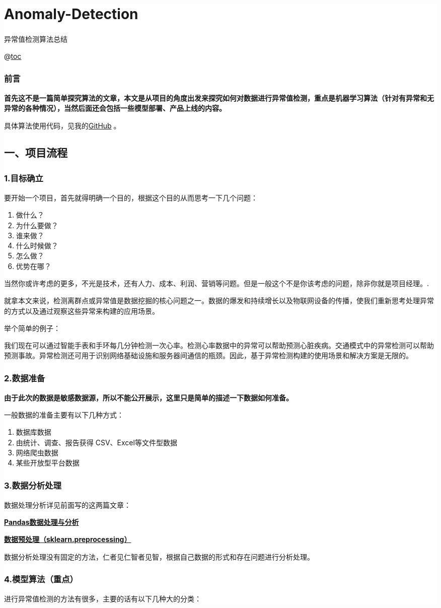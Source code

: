 # Anomaly-Detection
异常值检测算法总结


@[toc](异常检测项目流程)
### 前言
**首先这不是一篇简单探究算法的文章，本文是从项目的角度出发来探究如何对数据进行异常值检测，重点是机器学习算法（针对有异常和无异常的各种情况），当然后面还会包括一些模型部署、产品上线的内容。**

具体算法使用代码，见我的[GitHub](https://github.com/buhuixiezuowendelihua/Anomaly-Detection)
。

## 一、项目流程
### 1.目标确立
要开始一个项目，首先就得明确一个目的，根据这个目的从而思考一下几个问题：

 1. 做什么？
 2. 为什么要做？
 3. 谁来做？
 4. 什么时候做？
 5. 怎么做？
 6. 优势在哪？

当然你或许考虑的更多，不光是技术，还有人力、成本、利润、营销等问题。但是一般这个不是你该考虑的问题，除非你就是项目经理。. 

就拿本文来说，检测离群点或异常值是数据挖掘的核心问题之一。数据的爆发和持续增长以及物联网设备的传播，使我们重新思考处理异常的方式以及通过观察这些异常来构建的应用场景。

举个简单的例子：

我们现在可以通过智能手表和手环每几分钟检测一次心率。检测心率数据中的异常可以帮助预测心脏疾病。交通模式中的异常检测可以帮助预测事故。异常检测还可用于识别网络基础设施和服务器间通信的瓶颈。因此，基于异常检测构建的使用场景和解决方案是无限的。

### 2.数据准备
**由于此次的数据是敏感数据源，所以不能公开展示，这里只是简单的描述一下数据如何准备。**

一般数据的准备主要有以下几种方式：

 1. 数据库数据
 2. 由统计、调查、报告获得 CSV、Excel等文件型数据
 3. 网络爬虫数据
 4. 某些开放型平台数据

### 3.数据分析处理
数据处理分析详见前面写的这两篇文章：

**[Pandas数据处理与分析](https://blog.csdn.net/qq_40195360/article/details/84570503)**

**[数据预处理（sklearn.preprocessing）](https://blog.csdn.net/qq_40195360/article/details/88378248)**


数据分析处理没有固定的方法，仁者见仁智者见智，根据自己数据的形式和存在问题进行分析处理。


### 4.模型算法（重点）
进行异常值检测的方法有很多，主要的话有以下几种大的分类：

